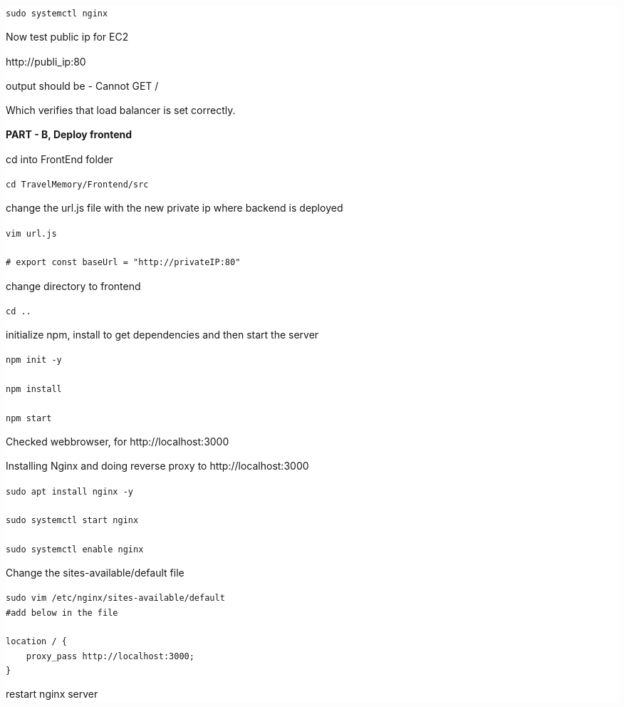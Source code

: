 ```
sudo systemctl nginx

````

Now test public ip for EC2

http://publi_ip:80

output should be - Cannot GET /

Which verifies that load balancer is set correctly.

**************************PART - B, Deploy frontend**************************

cd into FrontEnd folder

```
cd TravelMemory/Frontend/src
```
change the url.js file with the new private ip where backend is deployed
```
vim url.js

# export const baseUrl = "http://privateIP:80"
```
change directory to frontend
```
cd ..
```

initialize npm, install to get dependencies and then start the server

```
npm init -y

npm install

npm start
```
Checked webbrowser, for http://localhost:3000

Installing Nginx and doing reverse proxy to http://localhost:3000
```
sudo apt install nginx -y

sudo systemctl start nginx

sudo systemctl enable nginx
```
Change the sites-available/default file

```
sudo vim /etc/nginx/sites-available/default
#add below in the file

location / {
    proxy_pass http://localhost:3000;
}
```
restart nginx server
